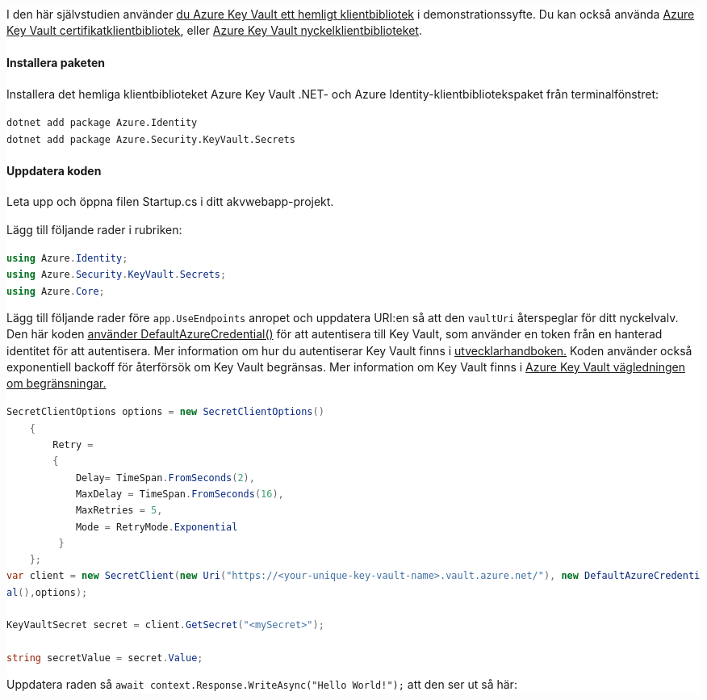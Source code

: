 I den här självstudien använder [du Azure Key Vault ett hemligt klientbibliotek](/dotnet/api/overview/azure/security.keyvault.secrets-readme) i demonstrationssyfte. Du kan också använda [Azure Key Vault certifikatklientbibliotek](/dotnet/api/overview/azure/security.keyvault.certificates-readme), eller [Azure Key Vault nyckelklientbiblioteket](/dotnet/api/overview/azure/security.keyvault.keys-readme).

#### <a name="install-the-packages"></a>Installera paketen

Installera det hemliga klientbiblioteket Azure Key Vault .NET- och Azure Identity-klientbibliotekspaket från terminalfönstret:

```console
dotnet add package Azure.Identity
dotnet add package Azure.Security.KeyVault.Secrets
```

#### <a name="update-the-code"></a>Uppdatera koden

Leta upp och öppna filen Startup.cs i ditt akvwebapp-projekt. 

Lägg till följande rader i rubriken:

```csharp
using Azure.Identity;
using Azure.Security.KeyVault.Secrets;
using Azure.Core;
```

Lägg till följande rader före `app.UseEndpoints` anropet och uppdatera URI:en så att den `vaultUri` återspeglar för ditt nyckelvalv. Den här koden  [använder DefaultAzureCredential()](/dotnet/api/azure.identity.defaultazurecredential) för att autentisera till Key Vault, som använder en token från en hanterad identitet för att autentisera. Mer information om hur du autentiserar Key Vault finns i [utvecklarhandboken.](./developers-guide.md#authenticate-to-key-vault-in-code) Koden använder också exponentiell backoff för återförsök om Key Vault begränsas. Mer information om Key Vault finns i [Azure Key Vault vägledningen om begränsningar.](./overview-throttling.md)

```csharp
SecretClientOptions options = new SecretClientOptions()
    {
        Retry =
        {
            Delay= TimeSpan.FromSeconds(2),
            MaxDelay = TimeSpan.FromSeconds(16),
            MaxRetries = 5,
            Mode = RetryMode.Exponential
         }
    };
var client = new SecretClient(new Uri("https://<your-unique-key-vault-name>.vault.azure.net/"), new DefaultAzureCredential(),options);

KeyVaultSecret secret = client.GetSecret("<mySecret>");

string secretValue = secret.Value;
```

Uppdatera raden så `await context.Response.WriteAsync("Hello World!");` att den ser ut så här:
